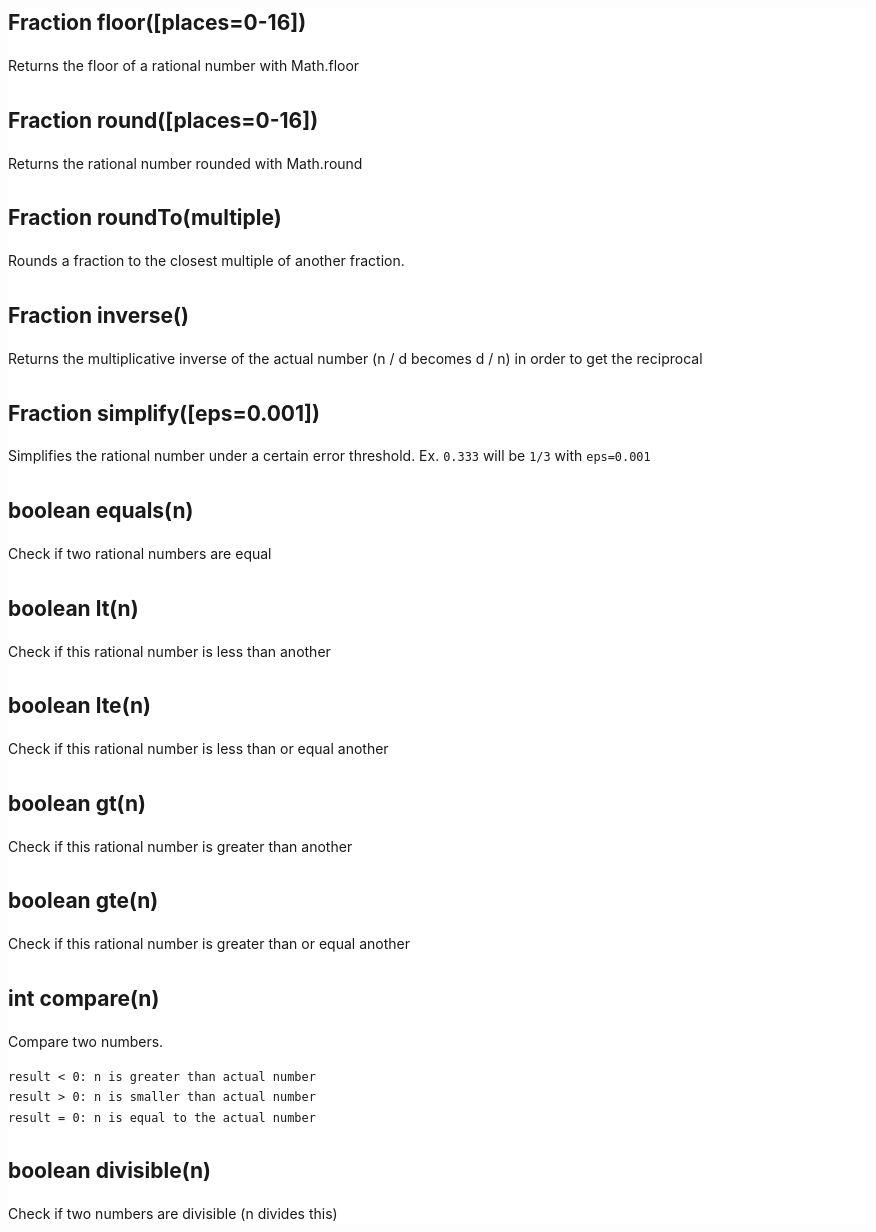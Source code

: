 Fraction floor([places=0-16])
---
Returns the floor of a rational number with Math.floor

Fraction round([places=0-16])
---
Returns the rational number rounded with Math.round

Fraction roundTo(multiple)
---
Rounds a fraction to the closest multiple of another fraction. 

Fraction inverse()
---
Returns the multiplicative inverse of the actual number (n / d becomes d / n) in order to get the reciprocal

Fraction simplify([eps=0.001])
---
Simplifies the rational number under a certain error threshold. Ex. `0.333` will be `1/3` with `eps=0.001`

boolean equals(n)
---
Check if two rational numbers are equal

boolean lt(n)
---
Check if this rational number is less than another

boolean lte(n)
---
Check if this rational number is less than or equal another

boolean gt(n)
---
Check if this rational number is greater than another

boolean gte(n)
---
Check if this rational number is greater than or equal another

int compare(n)
---
Compare two numbers.
```
result < 0: n is greater than actual number
result > 0: n is smaller than actual number
result = 0: n is equal to the actual number
```

boolean divisible(n)
---
Check if two numbers are divisible (n divides this)
